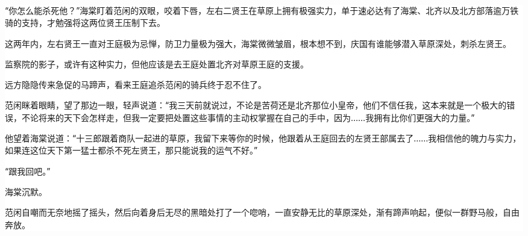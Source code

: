 “你怎么能杀死他？”海棠盯着范闲的双眼，咬着下唇，左右二贤王在草原上拥有极强实力，单于速必达有了海棠、北齐以及北方部落逾万铁骑的支持，才勉强将这两位贤王压制下去。

这两年内，左右贤王一直对王庭极为忌惮，防卫力量极为强大，海棠微微皱眉，根本想不到，庆国有谁能够潜入草原深处，刺杀左贤王。

监察院的影子，或许有这种实力，但他应该是去王庭处置北齐对草原王庭的支援。

远方隐隐传来急促的马蹄声，看来王庭追杀范闲的骑兵终于忍不住了。

范闲眯着眼睛，望了那边一眼，轻声说道：“我三天前就说过，不论是苦荷还是北齐那位小皇帝，他们不信任我，这本来就是一个极大的错误，不论将来的天下会怎样走，但我一定要把处置这些事情的主动权掌握在自己的手中，因为……我拥有比你们更强大的力量。”

他望着海棠说道：“十三郎跟着商队一起进的草原，我留下来等你的时候，他跟着从王庭回去的左贤王部属去了……我相信他的魄力与实力，如果连这位天下第一猛士都杀不死左贤王，那只能说我的运气不好。”

“跟我回吧。”

海棠沉默。

范闲自嘲而无奈地摇了摇头，然后向着身后无尽的黑暗处打了一个唿哨，一直安静无比的草原深处，渐有蹄声响起，便似一群野马般，自由奔放。

